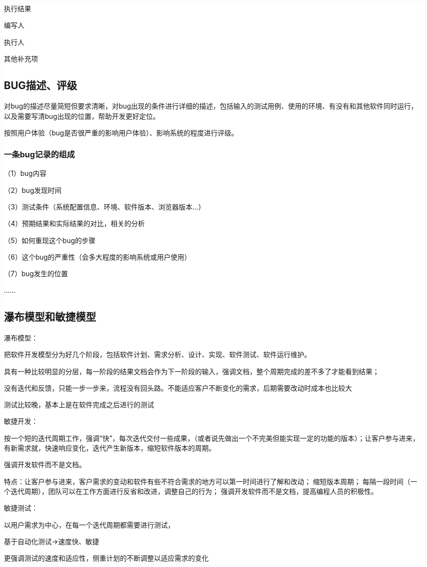  执行结果 

 编写人 

 执行人 

 其他补充项 

  

##  BUG描述、评级 

 对bug的描述尽量简短但要求清晰，对bug出现的条件进行详细的描述，包括输入的测试用例、使用的环境、有没有和其他软件同时运行，以及需要写清bug出现的位置，帮助开发更好定位。 

 按照用户体验（bug是否很严重的影响用户体验）、影响系统的程度进行评级。 

###  一条bug记录的组成 

 （1）bug内容 

 （2）bug发现时间 

 （3）测试条件（系统配置信息、环境、软件版本、浏览器版本…） 

 （4）预期结果和实际结果的对比，相关的分析 

 （5）如何重现这个bug的步骤 

 （6）这个bug的严重性（会多大程度的影响系统或用户使用） 

 （7）bug发生的位置 

 …… 

##  瀑布模型和敏捷模型 

 瀑布模型： 

 把软件开发模型分为好几个阶段，包括软件计划、需求分析、设计、实现、软件测试、软件运行维护。 

 具有一种比较明显的分层，每一阶段的结果文档会作为下一阶段的输入，强调文档，整个周期完成的差不多了才能看到结果； 

 没有迭代和反馈，只能一步一步来，流程没有回头路。不能适应客户不断变化的需求，后期需要改动时成本也比较大 

 测试比较晚，基本上是在软件完成之后进行的测试 

 敏捷开发： 

 按一个短的迭代周期工作，强调“快”，每次迭代交付一些成果，（或者说先做出一个不完美但能实现一定的功能的版本）；让客户参与进来，有新需求就，快速响应变化，迭代产生新版本，缩短软件版本的周期。 

 强调开发软件而不是文档。 

 特点：让客户参与进来，客户需求的变动和软件有些不符合需求的地方可以第一时间进行了解和改动； 缩短版本周期； 每隔一段时间（一个迭代周期），团队可以在工作方面进行反省和改进，调整自己的行为； 强调开发软件而不是文档，提高编程人员的积极性。 

 敏捷测试： 

 以用户需求为中心，在每一个迭代周期都需要进行测试， 

 基于自动化测试->速度快、敏捷 

 更强调测试的速度和适应性，侧重计划的不断调整以适应需求的变化 
